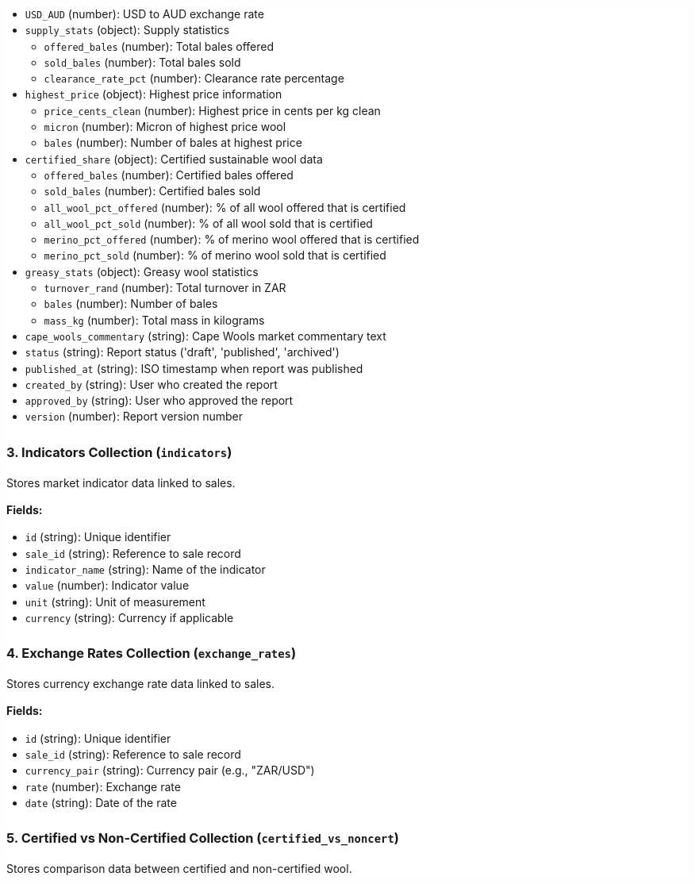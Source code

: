   - `USD_AUD` (number): USD to AUD exchange rate
- `supply_stats` (object): Supply statistics
  - `offered_bales` (number): Total bales offered
  - `sold_bales` (number): Total bales sold
  - `clearance_rate_pct` (number): Clearance rate percentage
- `highest_price` (object): Highest price information
  - `price_cents_clean` (number): Highest price in cents per kg clean
  - `micron` (number): Micron of highest price wool
  - `bales` (number): Number of bales at highest price
- `certified_share` (object): Certified sustainable wool data
  - `offered_bales` (number): Certified bales offered
  - `sold_bales` (number): Certified bales sold
  - `all_wool_pct_offered` (number): % of all wool offered that is certified
  - `all_wool_pct_sold` (number): % of all wool sold that is certified
  - `merino_pct_offered` (number): % of merino wool offered that is certified
  - `merino_pct_sold` (number): % of merino wool sold that is certified
- `greasy_stats` (object): Greasy wool statistics
  - `turnover_rand` (number): Total turnover in ZAR
  - `bales` (number): Number of bales
  - `mass_kg` (number): Total mass in kilograms
- `cape_wools_commentary` (string): Cape Wools market commentary text
- `status` (string): Report status ('draft', 'published', 'archived')
- `published_at` (string): ISO timestamp when report was published
- `created_by` (string): User who created the report
- `approved_by` (string): User who approved the report
- `version` (number): Report version number

### 3. Indicators Collection (`indicators`)
Stores market indicator data linked to sales.

**Fields:**
- `id` (string): Unique identifier
- `sale_id` (string): Reference to sale record
- `indicator_name` (string): Name of the indicator
- `value` (number): Indicator value
- `unit` (string): Unit of measurement
- `currency` (string): Currency if applicable

### 4. Exchange Rates Collection (`exchange_rates`)
Stores currency exchange rate data linked to sales.

**Fields:**
- `id` (string): Unique identifier
- `sale_id` (string): Reference to sale record
- `currency_pair` (string): Currency pair (e.g., "ZAR/USD")
- `rate` (number): Exchange rate
- `date` (string): Date of the rate

### 5. Certified vs Non-Certified Collection (`certified_vs_noncert`)
Stores comparison data between certified and non-certified wool.
